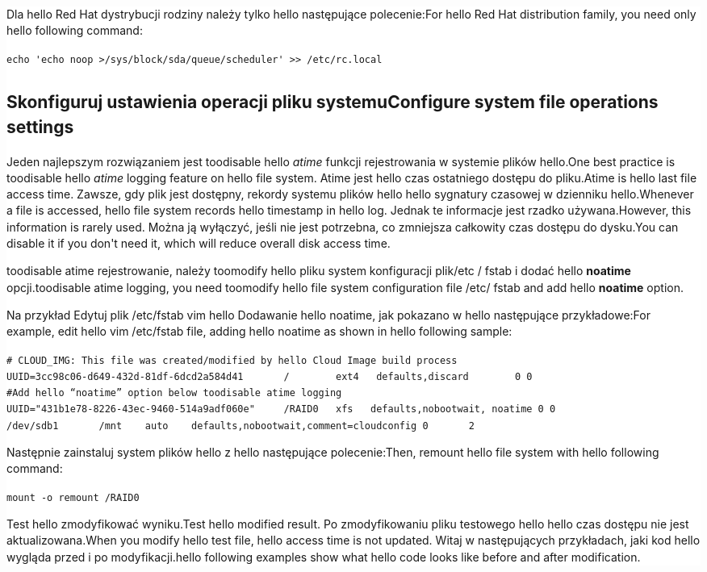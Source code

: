 <span data-ttu-id="b3bb3-180">Dla hello Red Hat dystrybucji rodziny należy tylko hello następujące polecenie:</span><span class="sxs-lookup"><span data-stu-id="b3bb3-180">For hello Red Hat distribution family, you need only hello following command:</span></span>

    echo 'echo noop >/sys/block/sda/queue/scheduler' >> /etc/rc.local

## <a name="configure-system-file-operations-settings"></a><span data-ttu-id="b3bb3-181">Skonfiguruj ustawienia operacji pliku systemu</span><span class="sxs-lookup"><span data-stu-id="b3bb3-181">Configure system file operations settings</span></span>
<span data-ttu-id="b3bb3-182">Jeden najlepszym rozwiązaniem jest toodisable hello *atime* funkcji rejestrowania w systemie plików hello.</span><span class="sxs-lookup"><span data-stu-id="b3bb3-182">One best practice is toodisable hello *atime* logging feature on hello file system.</span></span> <span data-ttu-id="b3bb3-183">Atime jest hello czas ostatniego dostępu do pliku.</span><span class="sxs-lookup"><span data-stu-id="b3bb3-183">Atime is hello last file access time.</span></span> <span data-ttu-id="b3bb3-184">Zawsze, gdy plik jest dostępny, rekordy systemu plików hello hello sygnatury czasowej w dzienniku hello.</span><span class="sxs-lookup"><span data-stu-id="b3bb3-184">Whenever a file is accessed, hello file system records hello timestamp in hello log.</span></span> <span data-ttu-id="b3bb3-185">Jednak te informacje jest rzadko używana.</span><span class="sxs-lookup"><span data-stu-id="b3bb3-185">However, this information is rarely used.</span></span> <span data-ttu-id="b3bb3-186">Można ją wyłączyć, jeśli nie jest potrzebna, co zmniejsza całkowity czas dostępu do dysku.</span><span class="sxs-lookup"><span data-stu-id="b3bb3-186">You can disable it if you don't need it, which will reduce overall disk access time.</span></span>  

<span data-ttu-id="b3bb3-187">toodisable atime rejestrowanie, należy toomodify hello pliku system konfiguracji plik/etc / fstab i dodać hello **noatime** opcji.</span><span class="sxs-lookup"><span data-stu-id="b3bb3-187">toodisable atime logging, you need toomodify hello file system configuration file /etc/ fstab and add hello **noatime** option.</span></span>  

<span data-ttu-id="b3bb3-188">Na przykład Edytuj plik /etc/fstab vim hello Dodawanie hello noatime, jak pokazano w hello następujące przykładowe:</span><span class="sxs-lookup"><span data-stu-id="b3bb3-188">For example, edit hello vim /etc/fstab file, adding hello noatime as shown in hello following sample:</span></span>  

    # CLOUD_IMG: This file was created/modified by hello Cloud Image build process
    UUID=3cc98c06-d649-432d-81df-6dcd2a584d41       /        ext4   defaults,discard        0 0
    #Add hello “noatime” option below toodisable atime logging
    UUID="431b1e78-8226-43ec-9460-514a9adf060e"     /RAID0   xfs   defaults,nobootwait, noatime 0 0
    /dev/sdb1       /mnt    auto    defaults,nobootwait,comment=cloudconfig 0       2

<span data-ttu-id="b3bb3-189">Następnie zainstaluj system plików hello z hello następujące polecenie:</span><span class="sxs-lookup"><span data-stu-id="b3bb3-189">Then, remount hello file system with hello following command:</span></span>  

    mount -o remount /RAID0

<span data-ttu-id="b3bb3-190">Test hello zmodyfikować wyniku.</span><span class="sxs-lookup"><span data-stu-id="b3bb3-190">Test hello modified result.</span></span> <span data-ttu-id="b3bb3-191">Po zmodyfikowaniu pliku testowego hello hello czas dostępu nie jest aktualizowana.</span><span class="sxs-lookup"><span data-stu-id="b3bb3-191">When you modify hello test file, hello access time is not updated.</span></span> <span data-ttu-id="b3bb3-192">Witaj w następujących przykładach, jaki kod hello wygląda przed i po modyfikacji.</span><span class="sxs-lookup"><span data-stu-id="b3bb3-192">hello following examples show what hello code looks like before and after modification.</span></span>
